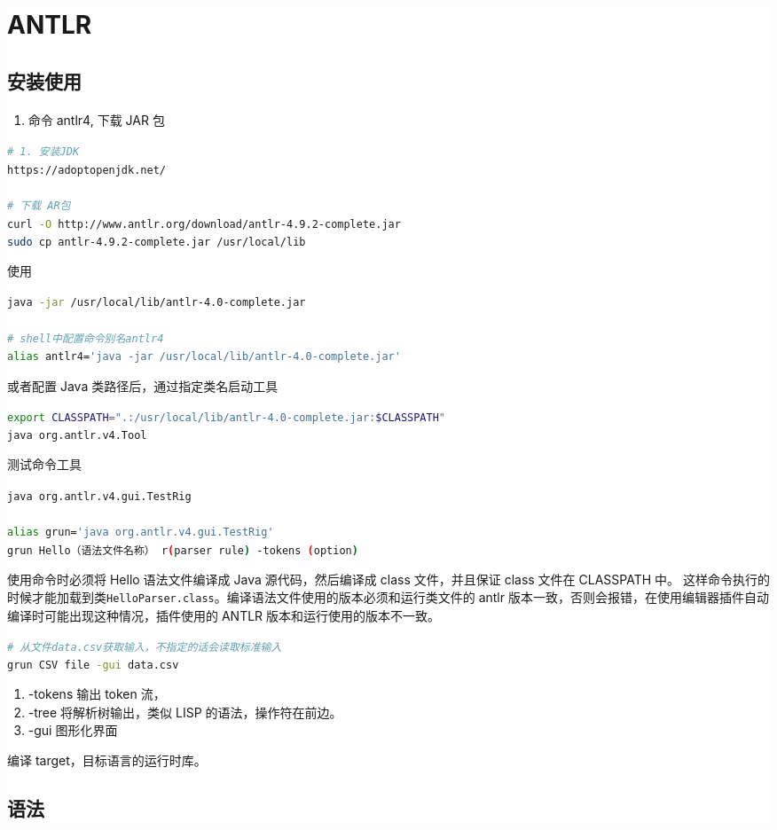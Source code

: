 # ANTLR

## 安装使用

1. 命令 antlr4, 下载 JAR 包

```bash
# 1. 安装JDK
https://adoptopenjdk.net/

# 下载 AR包
curl -O http://www.antlr.org/download/antlr-4.9.2-complete.jar
sudo cp antlr-4.9.2-complete.jar /usr/local/lib
```

使用

```bash
java -jar /usr/local/lib/antlr-4.0-complete.jar

# shell中配置命令别名antlr4
alias antlr4='java -jar /usr/local/lib/antlr-4.0-complete.jar'
```

或者配置 Java 类路径后，通过指定类名启动工具

```bash
export CLASSPATH=".:/usr/local/lib/antlr-4.0-complete.jar:$CLASSPATH"
java org.antlr.v4.Tool
```

测试命令工具

```bash
java org.antlr.v4.gui.TestRig

alias grun='java org.antlr.v4.gui.TestRig'
grun Hello（语法文件名称） r(parser rule) -tokens (option)
```

使用命令时必须将 Hello 语法文件编译成 Java 源代码，然后编译成 class 文件，并且保证 class 文件在 CLASSPATH 中。
这样命令执行的时候才能加载到类`HelloParser.class`。编译语法文件使用的版本必须和运行类文件的 antlr 版本一致，否则会报错，在使用编辑器插件自动编译时可能出现这种情况，插件使用的 ANTLR 版本和运行使用的版本不一致。

```bash
# 从文件data.csv获取输入，不指定的话会读取标准输入
grun CSV file -gui data.csv
```

1.  -tokens 输出 token 流，
1.  -tree 将解析树输出，类似 LISP 的语法，操作符在前边。
1.  -gui 图形化界面

编译 target，目标语言的运行时库。

## 语法
